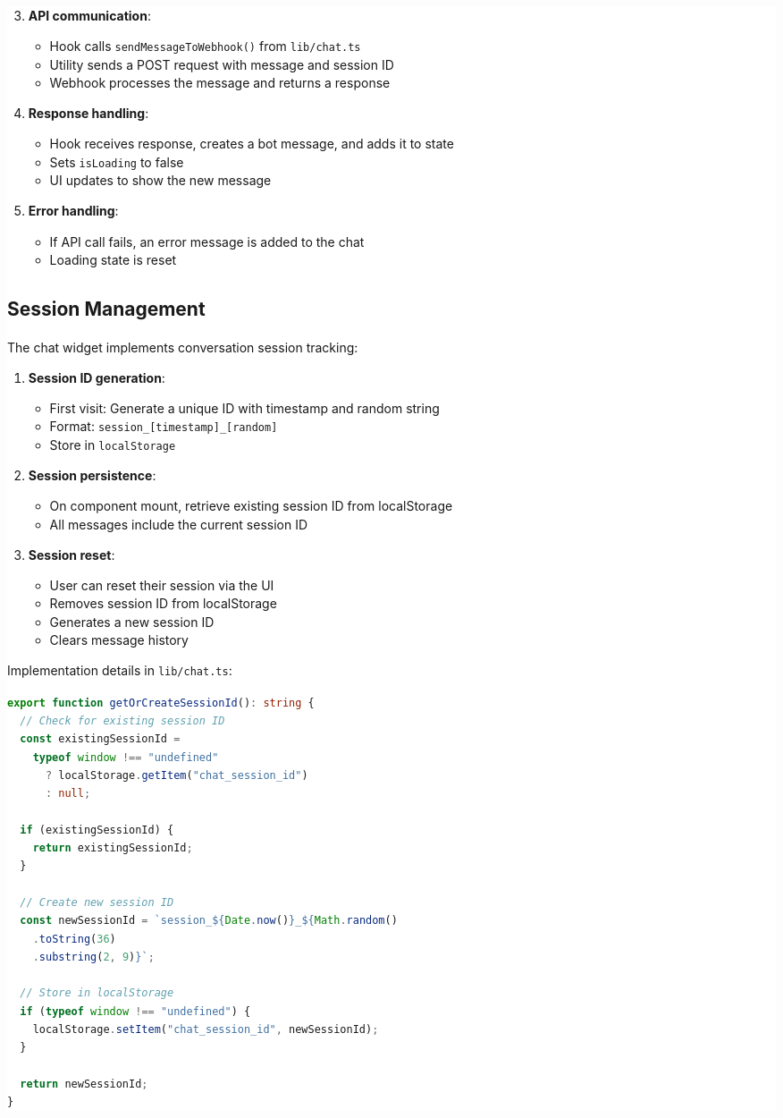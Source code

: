 3. **API communication**:

   - Hook calls `sendMessageToWebhook()` from `lib/chat.ts`
   - Utility sends a POST request with message and session ID
   - Webhook processes the message and returns a response

4. **Response handling**:

   - Hook receives response, creates a bot message, and adds it to state
   - Sets `isLoading` to false
   - UI updates to show the new message

5. **Error handling**:
   - If API call fails, an error message is added to the chat
   - Loading state is reset

## Session Management

The chat widget implements conversation session tracking:

1. **Session ID generation**:

   - First visit: Generate a unique ID with timestamp and random string
   - Format: `session_[timestamp]_[random]`
   - Store in `localStorage`

2. **Session persistence**:

   - On component mount, retrieve existing session ID from localStorage
   - All messages include the current session ID

3. **Session reset**:
   - User can reset their session via the UI
   - Removes session ID from localStorage
   - Generates a new session ID
   - Clears message history

Implementation details in `lib/chat.ts`:

```typescript
export function getOrCreateSessionId(): string {
  // Check for existing session ID
  const existingSessionId =
    typeof window !== "undefined"
      ? localStorage.getItem("chat_session_id")
      : null;

  if (existingSessionId) {
    return existingSessionId;
  }

  // Create new session ID
  const newSessionId = `session_${Date.now()}_${Math.random()
    .toString(36)
    .substring(2, 9)}`;

  // Store in localStorage
  if (typeof window !== "undefined") {
    localStorage.setItem("chat_session_id", newSessionId);
  }

  return newSessionId;
}
```
